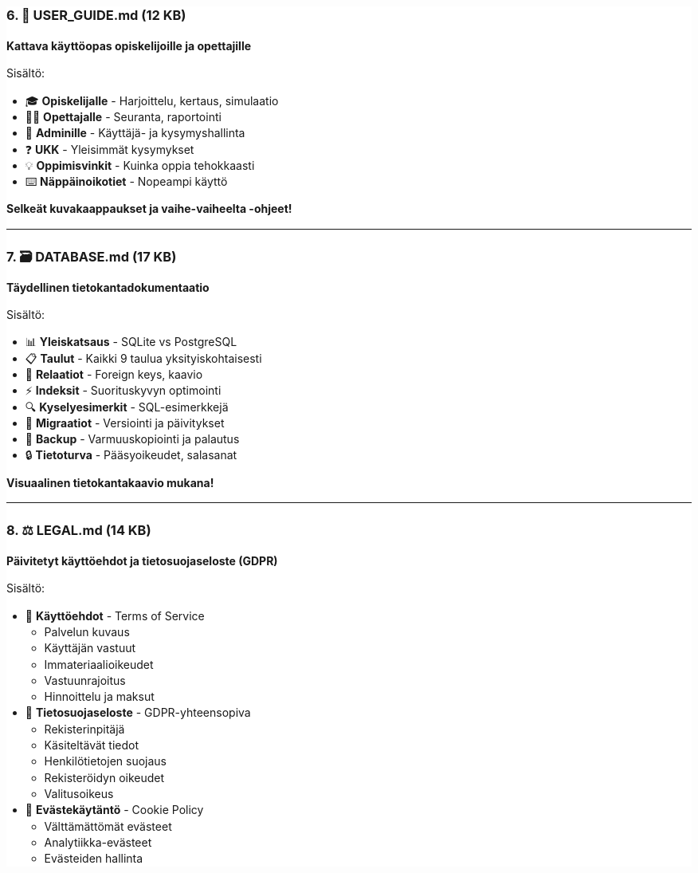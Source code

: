 ### 6. 📘 **USER_GUIDE.md** (12 KB)

**Kattava käyttöopas opiskelijoille ja opettajille**

Sisältö:
- 🎓 **Opiskelijalle** - Harjoittelu, kertaus, simulaatio
- 👨‍🏫 **Opettajalle** - Seuranta, raportointi
- 🔧 **Adminille** - Käyttäjä- ja kysymyshallinta
- ❓ **UKK** - Yleisimmät kysymykset
- 💡 **Oppimisvinkit** - Kuinka oppia tehokkaasti
- ⌨️ **Näppäinoikotiet** - Nopeampi käyttö

**Selkeät kuvakaappaukset ja vaihe-vaiheelta -ohjeet!**

---

### 7. 🗃️ **DATABASE.md** (17 KB)

**Täydellinen tietokantadokumentaatio**

Sisältö:
- 📊 **Yleiskatsaus** - SQLite vs PostgreSQL
- 📋 **Taulut** - Kaikki 9 taulua yksityiskohtaisesti
- 🔗 **Relaatiot** - Foreign keys, kaavio
- ⚡ **Indeksit** - Suorituskyvyn optimointi
- 🔍 **Kyselyesimerkit** - SQL-esimerkkejä
- 🔄 **Migraatiot** - Versiointi ja päivitykset
- 💾 **Backup** - Varmuuskopiointi ja palautus
- 🔒 **Tietoturva** - Pääsyoikeudet, salasanat

**Visuaalinen tietokantakaavio mukana!**

---

### 8. ⚖️ **LEGAL.md** (14 KB)

**Päivitetyt käyttöehdot ja tietosuojaseloste (GDPR)**

Sisältö:
- 📜 **Käyttöehdot** - Terms of Service
  - Palvelun kuvaus
  - Käyttäjän vastuut
  - Immateriaalioikeudet
  - Vastuunrajoitus
  - Hinnoittelu ja maksut
- 🔐 **Tietosuojaseloste** - GDPR-yhteensopiva
  - Rekisterinpitäjä
  - Käsiteltävät tiedot
  - Henkilötietojen suojaus
  - Rekisteröidyn oikeudet
  - Valitusoikeus
- 🍪 **Evästekäytäntö** - Cookie Policy
  - Välttämättömät evästeet
  - Analytiikka-evästeet
  - Evästeiden hallinta
